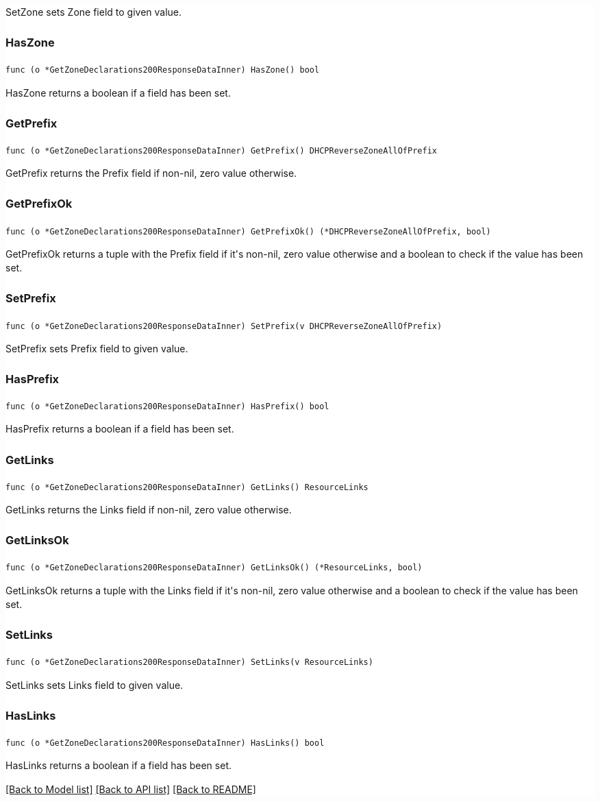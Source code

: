 SetZone sets Zone field to given value.

### HasZone

`func (o *GetZoneDeclarations200ResponseDataInner) HasZone() bool`

HasZone returns a boolean if a field has been set.

### GetPrefix

`func (o *GetZoneDeclarations200ResponseDataInner) GetPrefix() DHCPReverseZoneAllOfPrefix`

GetPrefix returns the Prefix field if non-nil, zero value otherwise.

### GetPrefixOk

`func (o *GetZoneDeclarations200ResponseDataInner) GetPrefixOk() (*DHCPReverseZoneAllOfPrefix, bool)`

GetPrefixOk returns a tuple with the Prefix field if it's non-nil, zero value otherwise
and a boolean to check if the value has been set.

### SetPrefix

`func (o *GetZoneDeclarations200ResponseDataInner) SetPrefix(v DHCPReverseZoneAllOfPrefix)`

SetPrefix sets Prefix field to given value.

### HasPrefix

`func (o *GetZoneDeclarations200ResponseDataInner) HasPrefix() bool`

HasPrefix returns a boolean if a field has been set.

### GetLinks

`func (o *GetZoneDeclarations200ResponseDataInner) GetLinks() ResourceLinks`

GetLinks returns the Links field if non-nil, zero value otherwise.

### GetLinksOk

`func (o *GetZoneDeclarations200ResponseDataInner) GetLinksOk() (*ResourceLinks, bool)`

GetLinksOk returns a tuple with the Links field if it's non-nil, zero value otherwise
and a boolean to check if the value has been set.

### SetLinks

`func (o *GetZoneDeclarations200ResponseDataInner) SetLinks(v ResourceLinks)`

SetLinks sets Links field to given value.

### HasLinks

`func (o *GetZoneDeclarations200ResponseDataInner) HasLinks() bool`

HasLinks returns a boolean if a field has been set.


[[Back to Model list]](../README.md#documentation-for-models) [[Back to API list]](../README.md#documentation-for-api-endpoints) [[Back to README]](../README.md)


